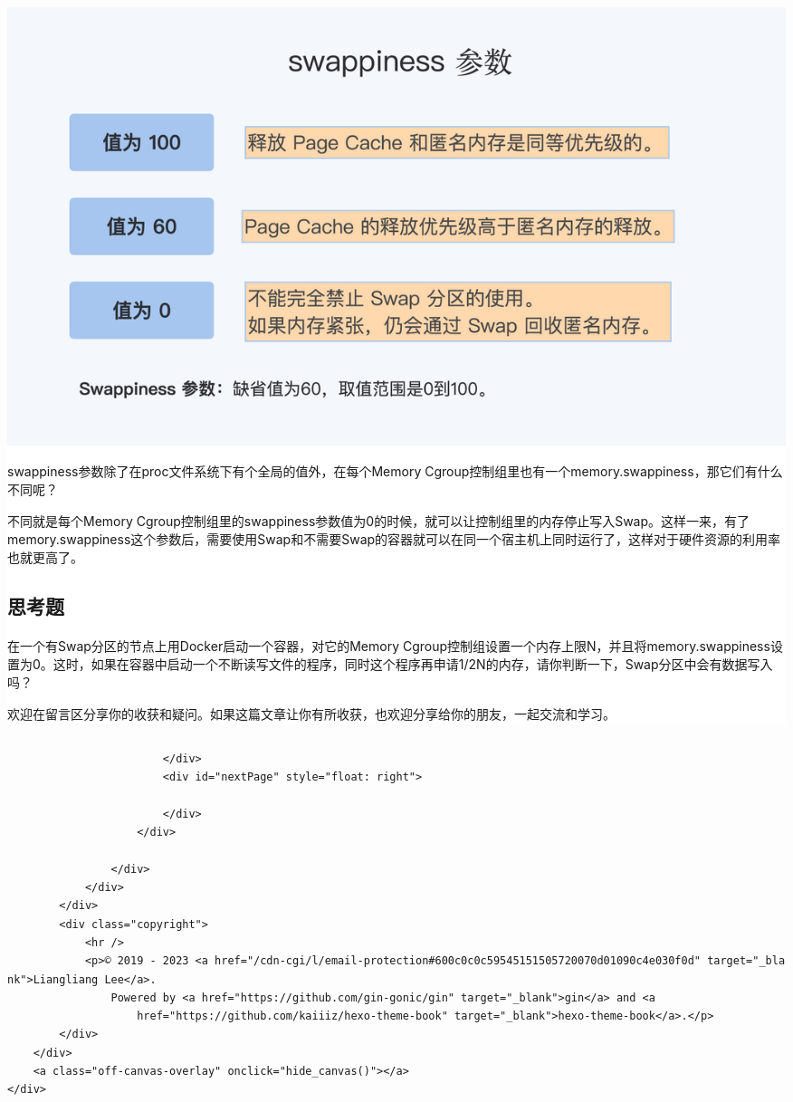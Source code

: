 <p><img src="assets/6aa89d2b88493ddeb7d37ab9db275811.jpeg" alt="img" /></p>

<p>swappiness参数除了在proc文件系统下有个全局的值外，在每个Memory Cgroup控制组里也有一个memory.swappiness，那它们有什么不同呢？</p>

<p>不同就是每个Memory Cgroup控制组里的swappiness参数值为0的时候，就可以让控制组里的内存停止写入Swap。这样一来，有了memory.swappiness这个参数后，需要使用Swap和不需要Swap的容器就可以在同一个宿主机上同时运行了，这样对于硬件资源的利用率也就更高了。</p>

<h2 id="思考题">思考题</h2>

<p>在一个有Swap分区的节点上用Docker启动一个容器，对它的Memory Cgroup控制组设置一个内存上限N，并且将memory.swappiness设置为0。这时，如果在容器中启动一个不断读写文件的程序，同时这个程序再申请1/2N的内存，请你判断一下，Swap分区中会有数据写入吗？</p>

<p>欢迎在留言区分享你的收获和疑问。如果这篇文章让你有所收获，也欢迎分享给你的朋友，一起交流和学习。</p>
</div>
                        </div>
                        <div>
                            <div id="prePage" style="float: left">

                            </div>
                            <div id="nextPage" style="float: right">

                            </div>
                        </div>

                    </div>
                </div>
            </div>
            <div class="copyright">
                <hr />
                <p>© 2019 - 2023 <a href="/cdn-cgi/l/email-protection#600c0c0c59545151505720070d01090c4e030f0d" target="_blank">Liangliang Lee</a>.
                    Powered by <a href="https://github.com/gin-gonic/gin" target="_blank">gin</a> and <a
                        href="https://github.com/kaiiiz/hexo-theme-book" target="_blank">hexo-theme-book</a>.</p>
            </div>
        </div>
        <a class="off-canvas-overlay" onclick="hide_canvas()"></a>
    </div>